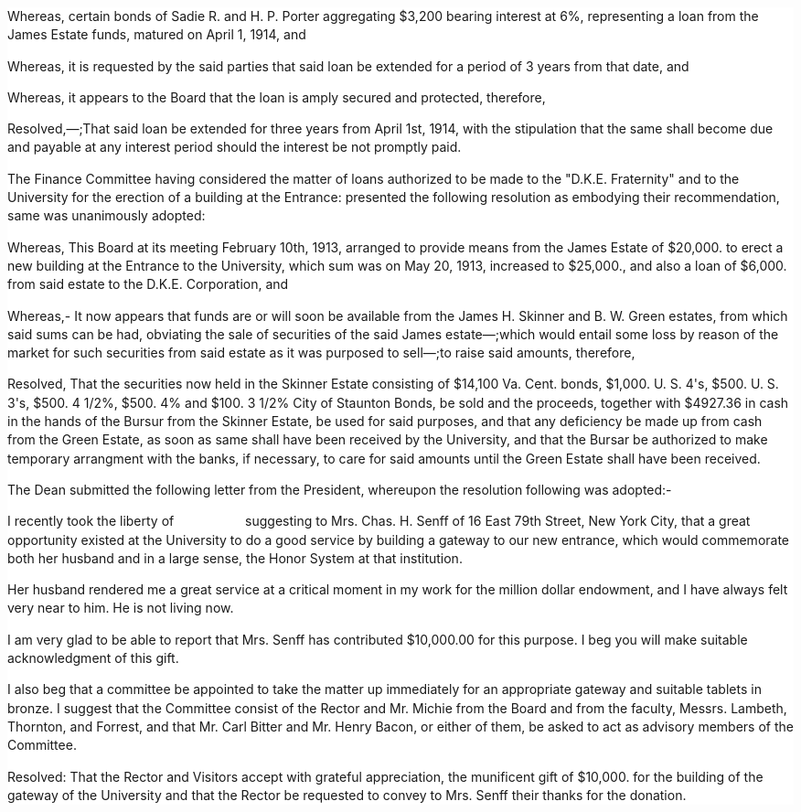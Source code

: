 Whereas, certain bonds of Sadie R. and H. P. Porter aggregating $3,200 bearing interest at 6%, representing a loan from the James Estate funds, matured on April 1, 1914, and

Whereas, it is requested by the said parties that said loan be extended for a period of 3 years from that date, and

Whereas, it appears to the Board that the loan is amply secured and protected, therefore,

Resolved,—;That said loan be extended for three years from April 1st, 1914, with the stipulation that the same shall become due and payable at any interest period should the interest be not promptly paid.

The Finance Committee having considered the matter of loans authorized to be made to the "D.K.E. Fraternity" and to the University for the erection of a building at the Entrance: presented the following resolution as embodying their recommendation, same was unanimously adopted:

Whereas, This Board at its meeting February 10th, 1913, arranged to provide means from the James Estate of $20,000. to erect a new building at the Entrance to the University, which sum was on May 20, 1913, increased to $25,000., and also a loan of $6,000. from said estate to the D.K.E. Corporation, and

Whereas,- It now appears that funds are or will soon be available from the James H. Skinner and B. W. Green estates, from which said sums can be had, obviating the sale of securities of the said James estate—;which would entail some loss by reason of the market for such securities from said estate as it was purposed to sell—;to raise said amounts, therefore,

Resolved, That the securities now held in the Skinner Estate consisting of $14,100 Va. Cent. bonds, $1,000. U. S. 4's, $500. U. S. 3's, $500. 4 1/2%, $500. 4% and $100. 3 1/2% City of Staunton Bonds, be sold and the proceeds, together with $4927.36 in cash in the hands of the Bursur from the Skinner Estate, be used for said purposes, and that any deficiency be made up from cash from the Green Estate, as soon as same shall have been received by the University, and that the Bursar be authorized to make temporary arrangment with the banks, if necessary, to care for said amounts until the Green Estate shall have been received.

The Dean submitted the following letter from the President, whereupon the resolution following was adopted:-

I recently took the liberty of       suggesting to Mrs. Chas. H. Senff of 16 East 79th Street, New York City, that a great opportunity existed at the University to do a good service by building a gateway to our new entrance, which would commemorate both her husband and in a large sense, the Honor System at that institution.

Her husband rendered me a great service at a critical moment in my work for the million dollar endowment, and I have always felt very near to him. He is not living now.

I am very glad to be able to report that Mrs. Senff has contributed $10,000.00 for this purpose. I beg you will make suitable acknowledgment of this gift.

I also beg that a committee be appointed to take the matter up immediately for an appropriate gateway and suitable tablets in bronze. I suggest that the Committee consist of the Rector and Mr. Michie from the Board and from the faculty, Messrs. Lambeth, Thornton, and Forrest, and that Mr. Carl Bitter and Mr. Henry Bacon, or either of them, be asked to act as advisory members of the Committee.

Resolved: That the Rector and Visitors accept with grateful appreciation, the munificent gift of $10,000. for the building of the gateway of the University and that the Rector be requested to convey to Mrs. Senff their thanks for the donation.
